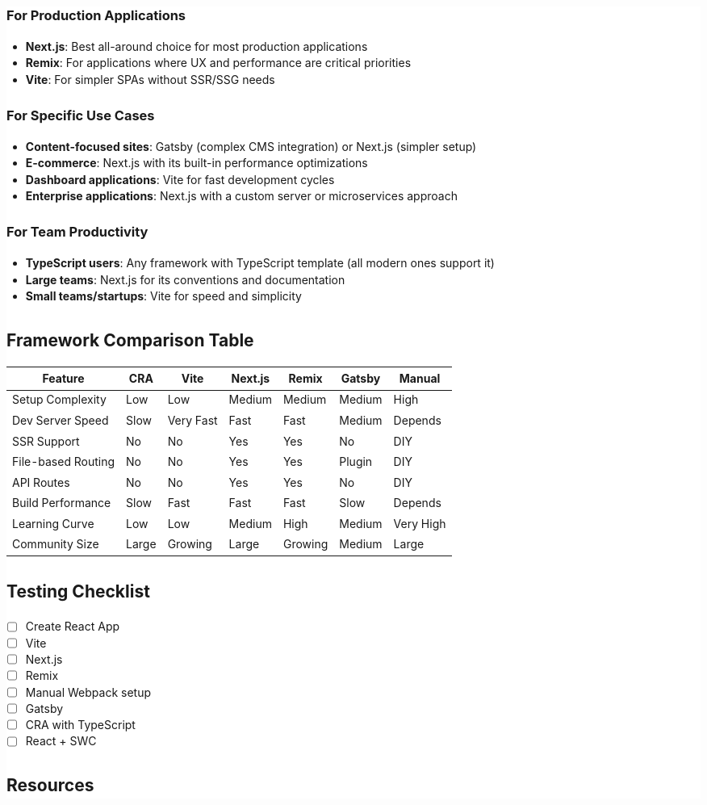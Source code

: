 ### For Production Applications

- **Next.js**: Best all-around choice for most production applications
- **Remix**: For applications where UX and performance are critical priorities
- **Vite**: For simpler SPAs without SSR/SSG needs

### For Specific Use Cases

- **Content-focused sites**: Gatsby (complex CMS integration) or Next.js (simpler setup)
- **E-commerce**: Next.js with its built-in performance optimizations
- **Dashboard applications**: Vite for fast development cycles
- **Enterprise applications**: Next.js with a custom server or microservices approach

### For Team Productivity

- **TypeScript users**: Any framework with TypeScript template (all modern ones support it)
- **Large teams**: Next.js for its conventions and documentation
- **Small teams/startups**: Vite for speed and simplicity

## Framework Comparison Table

| Feature            | CRA   | Vite      | Next.js | Remix   | Gatsby | Manual    |
| ------------------ | ----- | --------- | ------- | ------- | ------ | --------- |
| Setup Complexity   | Low   | Low       | Medium  | Medium  | Medium | High      |
| Dev Server Speed   | Slow  | Very Fast | Fast    | Fast    | Medium | Depends   |
| SSR Support        | No    | No        | Yes     | Yes     | No     | DIY       |
| File-based Routing | No    | No        | Yes     | Yes     | Plugin | DIY       |
| API Routes         | No    | No        | Yes     | Yes     | No     | DIY       |
| Build Performance  | Slow  | Fast      | Fast    | Fast    | Slow   | Depends   |
| Learning Curve     | Low   | Low       | Medium  | High    | Medium | Very High |
| Community Size     | Large | Growing   | Large   | Growing | Medium | Large     |

## Testing Checklist

- [ ] Create React App
- [ ] Vite
- [ ] Next.js
- [ ] Remix
- [ ] Manual Webpack setup
- [ ] Gatsby
- [ ] CRA with TypeScript
- [ ] React + SWC

## Resources
